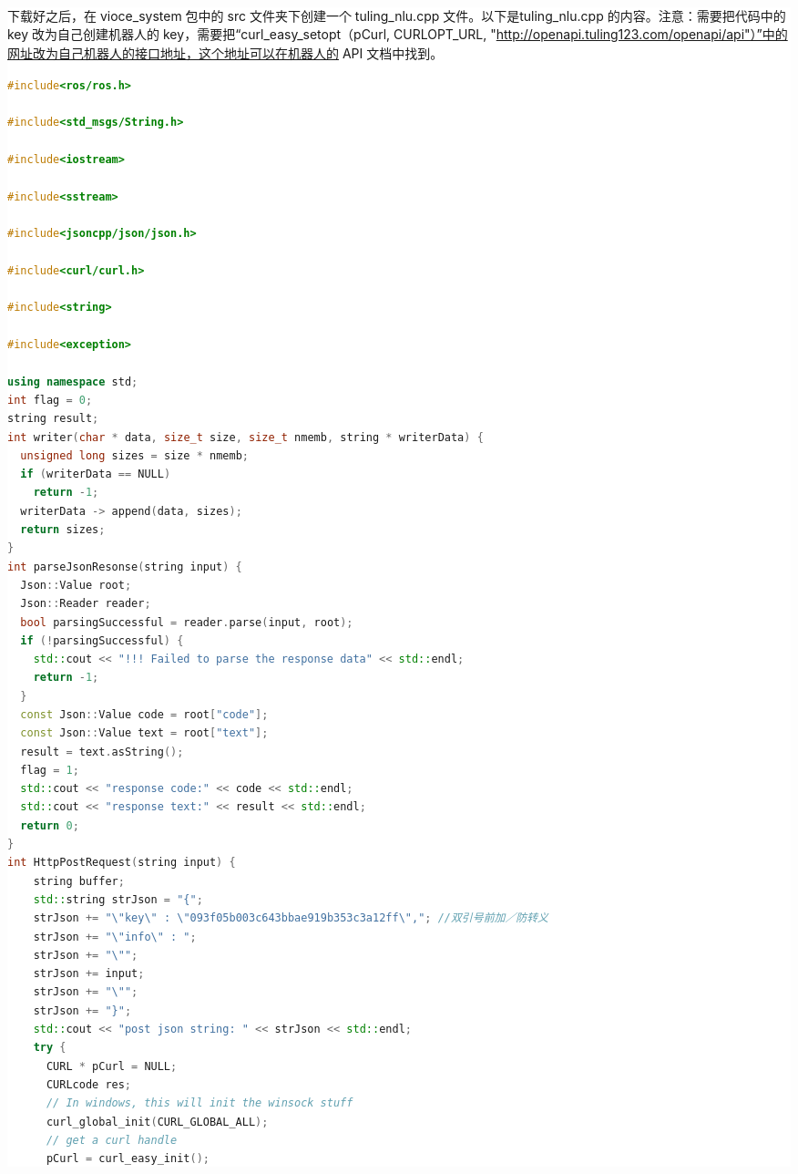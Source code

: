 下载好之后，在 vioce_system 包中的 src 文件夹下创建一个 tuling_nlu.cpp 文件。以下是tuling_nlu.cpp 的内容。注意：需要把代码中的 key 改为自己创建机器人的 key，需要把“curl_easy_setopt（pCurl, CURLOPT_URL, "http://openapi.tuling123.com/openapi/api"）”中的网址改为自己机器人的接口地址，这个地址可以在机器人的 API 文档中找到。

```cpp
#include<ros/ros.h>

#include<std_msgs/String.h>

#include<iostream>

#include<sstream>

#include<jsoncpp/json/json.h>

#include<curl/curl.h>

#include<string>

#include<exception>

using namespace std;
int flag = 0;
string result;
int writer(char * data, size_t size, size_t nmemb, string * writerData) {
  unsigned long sizes = size * nmemb;
  if (writerData == NULL)
    return -1;
  writerData -> append(data, sizes);
  return sizes;
}
int parseJsonResonse(string input) {
  Json::Value root;
  Json::Reader reader;
  bool parsingSuccessful = reader.parse(input, root);
  if (!parsingSuccessful) {
    std::cout << "!!! Failed to parse the response data" << std::endl;
    return -1;
  }
  const Json::Value code = root["code"];
  const Json::Value text = root["text"];
  result = text.asString();
  flag = 1;
  std::cout << "response code:" << code << std::endl;
  std::cout << "response text:" << result << std::endl;
  return 0;
}
int HttpPostRequest(string input) {
    string buffer;
    std::string strJson = "{";
    strJson += "\"key\" : \"093f05b003c643bbae919b353c3a12ff\","; //双引号前加／防转义
    strJson += "\"info\" : ";
    strJson += "\"";
    strJson += input;
    strJson += "\"";
    strJson += "}";
    std::cout << "post json string: " << strJson << std::endl;
    try {
      CURL * pCurl = NULL;
      CURLcode res;
      // In windows, this will init the winsock stuff
      curl_global_init(CURL_GLOBAL_ALL);
      // get a curl handle
      pCurl = curl_easy_init();
```